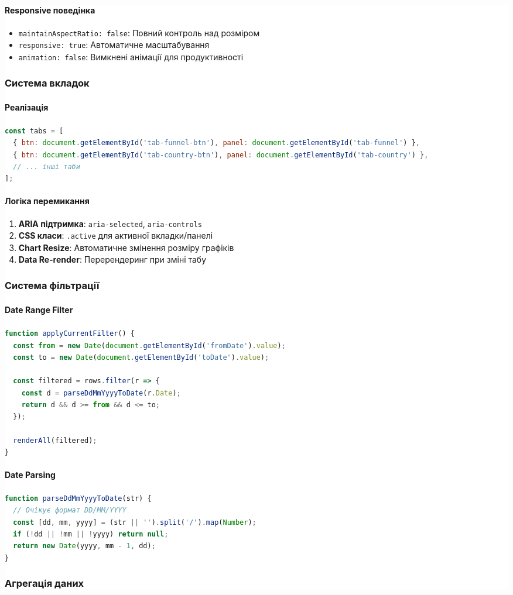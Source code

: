 #### Responsive поведінка
- `maintainAspectRatio: false`: Повний контроль над розміром
- `responsive: true`: Автоматичне масштабування
- `animation: false`: Вимкнені анімації для продуктивності

### Система вкладок

#### Реалізація
```javascript
const tabs = [
  { btn: document.getElementById('tab-funnel-btn'), panel: document.getElementById('tab-funnel') },
  { btn: document.getElementById('tab-country-btn'), panel: document.getElementById('tab-country') },
  // ... інші таби
];
```

#### Логіка перемикання
1. **ARIA підтримка**: `aria-selected`, `aria-controls`
2. **CSS класи**: `.active` для активної вкладки/панелі
3. **Chart Resize**: Автоматичне змінення розміру графіків
4. **Data Re-render**: Перерендеринг при зміні табу

### Система фільтрації

#### Date Range Filter
```javascript
function applyCurrentFilter() {
  const from = new Date(document.getElementById('fromDate').value);
  const to = new Date(document.getElementById('toDate').value);
  
  const filtered = rows.filter(r => {
    const d = parseDdMmYyyyToDate(r.Date);
    return d && d >= from && d <= to;
  });
  
  renderAll(filtered);
}
```

#### Date Parsing
```javascript
function parseDdMmYyyyToDate(str) {
  // Очікує формат DD/MM/YYYY
  const [dd, mm, yyyy] = (str || '').split('/').map(Number);
  if (!dd || !mm || !yyyy) return null;
  return new Date(yyyy, mm - 1, dd);
}
```

### Агрегація даних

